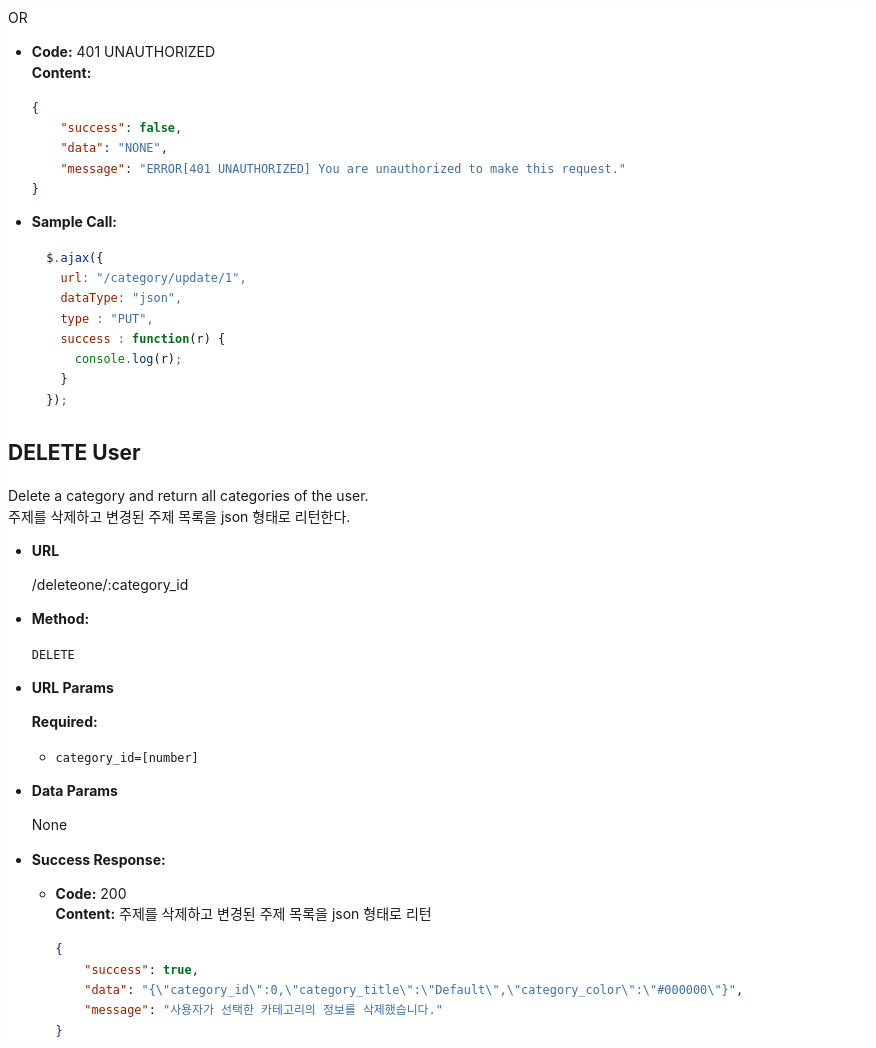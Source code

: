   OR

  * **Code:** 401 UNAUTHORIZED <br />
    **Content:** 
    ```json
    {
        "success": false,
        "data": "NONE",
        "message": "ERROR[401 UNAUTHORIZED] You are unauthorized to make this request."
    }
    ```

* **Sample Call:**

  ```javascript
    $.ajax({
      url: "/category/update/1",
      dataType: "json",
      type : "PUT",
      success : function(r) {
        console.log(r);
      }
    });
  ```

**DELETE User**
----
  Delete a category and return all categories of the user.<br>
  주제를 삭제하고 변경된 주제 목록을 json 형태로 리턴한다.
  

* **URL**

  /deleteone/:category_id

* **Method:**

  `DELETE`
  
*  **URL Params**

   **Required:**

    * `category_id=[number]`

* **Data Params**
  
  None



* **Success Response:**

  * **Code:** 200 <br />
    **Content:** 주제를 삭제하고 변경된 주제 목록을 json 형태로 리턴
    ```json
    {
        "success": true,
        "data": "{\"category_id\":0,\"category_title\":\"Default\",\"category_color\":\"#000000\"}",
        "message": "사용자가 선택한 카테고리의 정보를 삭제했습니다."
    }
    ```
 